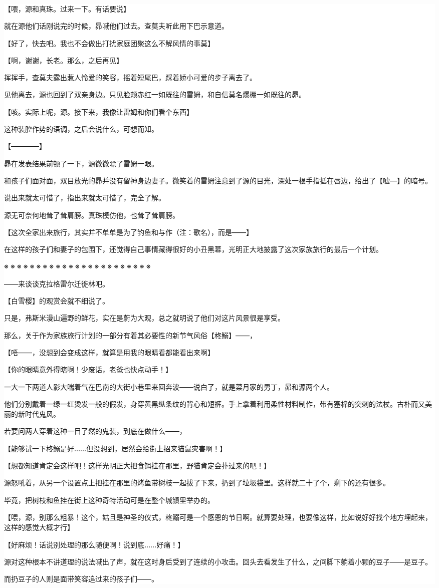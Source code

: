 【喂，源和真珠。过来一下。有话要说】

就在源他们话刚说完的时候，昴喊他们过去。查莫夫听此用下巴示意道。

【好了，快去吧。我也不会做出打扰家庭团聚这么不解风情的事莫】

【啊，谢谢，长老。那么，之后再见】

挥挥手，查莫夫露出惹人怜爱的笑容，摇着短尾巴，踩着娇小可爱的步子离去了。

见他离去，源也回到了双亲身边。只见脸颊赤红一如既往的雷姆，和自信莫名爆棚一如既往的昴。

【咳。实际上呢，源。接下来，我像让雷姆和你们看个东西】

这种装腔作势的语调，之后会说什么，可想而知。

【————】

昴在发表结果前顿了一下，源微微瞟了雷姆一眼。

和孩子们面对面，双目放光的昴并没有留神身边妻子。微笑着的雷姆注意到了源的目光，深处一根手指抵在唇边，给出了【嘘—】的暗号。

说出来就太可惜了，指出来就太可惜了，完全了解。

源无可奈何地耸了耸肩膀。真珠模仿他，也耸了耸肩膀。

【这次全家出来旅行，其实并不单单是为了钓鱼和与作（注：歌名），而是——】

在这样的孩子们和妻子的包围下，还觉得自己事情藏得很好的小丑黑幕，光明正大地披露了这次家族旅行的最后一个计划。

※ ※ ※ ※ ※ ※ ※ ※ ※ ※ ※ ※ ※ ※ ※ ※ ※ ※ ※ ※ ※ ※ ※

——来谈谈克拉格雷尔迁徙林吧。

【白雪樱】的观赏会就不细说了。

只是，弗斯米漫山遍野的鲜花，实在是蔚为大观，总之就明说了他们对这片风景很是享受。

那么，关于作为家族旅行计划的一部分有着其必要性的新节气风俗【柊鰯】——，

【唔——，没想到会变成这样，就算是用我的眼睛看都能看出来啊】

【你的眼睛意外得瞎啊！少废话，老爸也快点动手！】

一大一下两道人影大喘着气在巴南的大街小巷里来回奔波——说白了，就是菜月家的男丁，昴和源两个人。

他们分别戴着一绿一红烫发一般的假发，身穿黄黑纵条纹的背心和短裤。手上拿着利用柔性材料制作，带有塞棉的突刺的法杖。古朴而又美丽的新时代鬼风。

若要问两人穿着这种一目了然的鬼装，到底在做什么——，

【能够试一下柊鰯是好……但没想到，居然会给街上招来猫鼠灾害啊！】

【想都知道肯定会这样吧！这样光明正大把食饵挂在那里，野猫肯定会扑过来的吧！】

源怒吼着，从另一个设置点上把挂在那里的烤鱼带树枝一起拔了下来，扔到了垃圾袋里。这样就二十了个，剩下的还有很多。

毕竟，把树枝和鱼挂在街上这种奇特活动可是在整个城镇里举办的。

【喂，源，别那么粗暴！这个，姑且是神圣的仪式，柊鰯可是一个感恩的节日啊。就算要处理，也要像这样，比如说好好找个地方埋起来，这样的感觉大概才行】

【好麻烦！话说别处理的那么随便啊！说到底……好痛！】

源对这种根本不讲道理的说法喊出了声，就在这时身后受到了连续的小攻击。回头去看发生了什么，之间脚下躺着小颗的豆子——是豆子。

而扔豆子的人则是面带笑容追过来的孩子们——。
